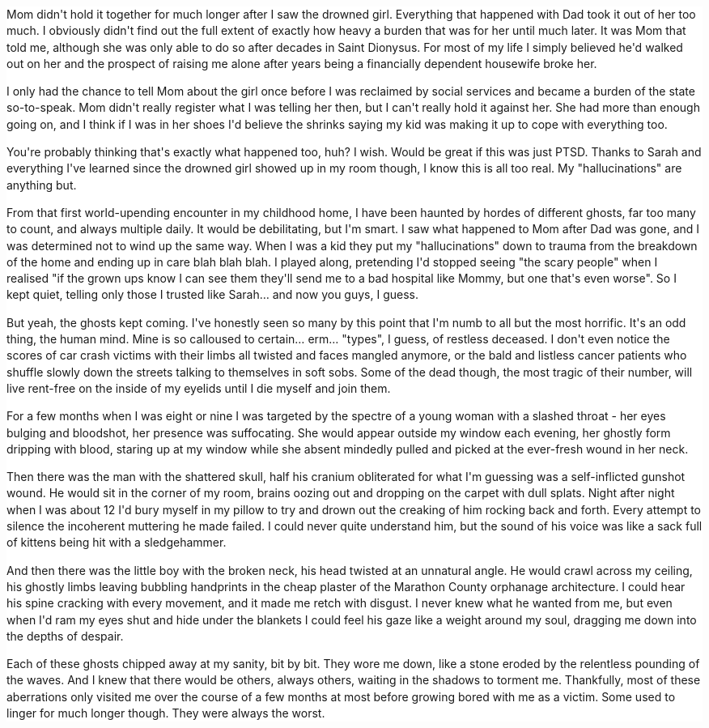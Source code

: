 Mom didn't hold it together for much longer after I saw the drowned girl. Everything that happened with Dad took it out of her too much. I obviously didn't find out the full extent of exactly how heavy a burden that was for her until much later. It was Mom that told me, although she was only able to do so after decades in Saint Dionysus. For most of my life I simply believed he'd walked out on her and the prospect of raising me alone after years being a financially dependent housewife broke her.

I only had the chance to tell Mom about the girl once before I was reclaimed by social services and became a burden of the state so-to-speak. Mom didn't really register what I was telling her then, but I can't really hold it against her. She had more than enough going on, and I think if I was in her shoes I'd believe the shrinks saying my kid was making it up to cope with everything too.
 
You're probably thinking that's exactly what happened too, huh? I wish. Would be great if this was just PTSD. Thanks to Sarah and everything I've learned since the drowned girl showed up in my room though, I know this is all too real. My "hallucinations" are anything but.

From that first world-upending encounter in my childhood home, I have been haunted by hordes of different ghosts, far too many to count, and always multiple daily. It would be debilitating, but I'm smart. I saw what happened to Mom after Dad was gone, and I was determined not to wind up the same way. When I was a kid they put my "hallucinations" down to trauma from the breakdown of the home and ending up in care blah blah blah. I played along, pretending I'd stopped seeing "the scary people" when I realised "if the grown ups know I can see them they'll send me to a bad hospital like Mommy, but one that's even worse". So I kept quiet, telling only those I trusted like Sarah… and now you guys, I guess.

But yeah, the ghosts kept coming. I've honestly seen so many by this point that I'm numb to all but the most horrific. It's an odd thing, the human mind. Mine is so calloused to certain… erm… "types", I guess, of restless deceased. I don't even notice the scores of car crash victims with their limbs all twisted and faces mangled anymore, or the bald and listless cancer patients who shuffle slowly down the streets talking to themselves in soft sobs. Some of the dead though, the most tragic of their number, will live rent-free on the inside of my eyelids until I die myself and join them.

For a few months when I was eight or nine I was targeted by the spectre of a young woman with a slashed throat - her eyes bulging and bloodshot, her presence was suffocating. She would appear outside my window each evening, her ghostly form dripping with blood, staring up at my window while she absent mindedly pulled and picked at the ever-fresh wound in her neck.

Then there was the man with the shattered skull, half his cranium obliterated for what I'm guessing was a self-inflicted gunshot wound. He would sit in the corner of my room, brains oozing out and dropping on the carpet with dull splats. Night after night when I was about 12 I'd bury myself in my pillow to try and drown out the creaking of him rocking back and forth. Every attempt to silence the incoherent muttering he made failed. I could never quite understand him, but the sound of his voice was like a sack full of kittens being hit with a sledgehammer.

And then there was the little boy with the broken neck, his head twisted at an unnatural angle. He would crawl across my ceiling, his ghostly limbs leaving bubbling handprints in the cheap plaster of the Marathon County orphanage architecture. I could hear his spine cracking with every movement, and it made me retch with disgust. I never knew what he wanted from me, but even when I'd ram my eyes shut and hide under the blankets I could feel his gaze like a weight around my soul, dragging me down into the depths of despair.

Each of these ghosts chipped away at my sanity, bit by bit. They wore me down, like a stone eroded by the relentless pounding of the waves. And I knew that there would be others, always others, waiting in the shadows to torment me. Thankfully, most of these aberrations only visited me over the course of a few months at most before growing bored with me as a victim. Some used to linger for much longer though. They were always the worst.
